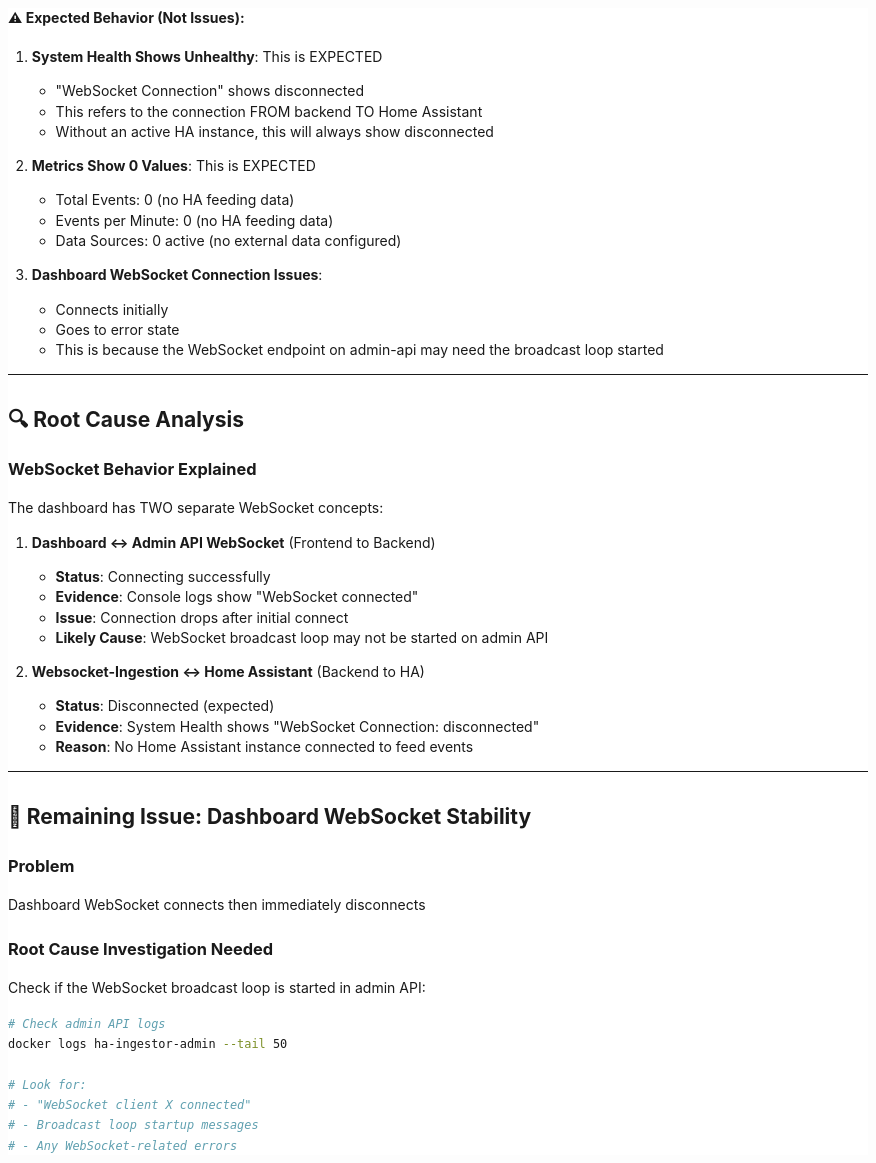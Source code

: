 #### ⚠️ Expected Behavior (Not Issues):
1. **System Health Shows Unhealthy**: This is EXPECTED
   - "WebSocket Connection" shows disconnected
   - This refers to the connection FROM backend TO Home Assistant
   - Without an active HA instance, this will always show disconnected
   
2. **Metrics Show 0 Values**: This is EXPECTED
   - Total Events: 0 (no HA feeding data)
   - Events per Minute: 0 (no HA feeding data)
   - Data Sources: 0 active (no external data configured)

3. **Dashboard WebSocket Connection Issues**:
   - Connects initially
   - Goes to error state
   - This is because the WebSocket endpoint on admin-api may need the broadcast loop started

---

## 🔍 Root Cause Analysis

### WebSocket Behavior Explained

The dashboard has TWO separate WebSocket concepts:

1. **Dashboard ↔ Admin API WebSocket** (Frontend to Backend)
   - **Status**: Connecting successfully
   - **Evidence**: Console logs show "WebSocket connected"
   - **Issue**: Connection drops after initial connect
   - **Likely Cause**: WebSocket broadcast loop may not be started on admin API

2. **Websocket-Ingestion ↔ Home Assistant** (Backend to HA)
   - **Status**: Disconnected (expected)
   - **Evidence**: System Health shows "WebSocket Connection: disconnected"
   - **Reason**: No Home Assistant instance connected to feed events

---

## 🐛 Remaining Issue: Dashboard WebSocket Stability

### Problem
Dashboard WebSocket connects then immediately disconnects

### Root Cause Investigation Needed

Check if the WebSocket broadcast loop is started in admin API:

```bash
# Check admin API logs
docker logs ha-ingestor-admin --tail 50

# Look for:
# - "WebSocket client X connected"
# - Broadcast loop startup messages
# - Any WebSocket-related errors
```
